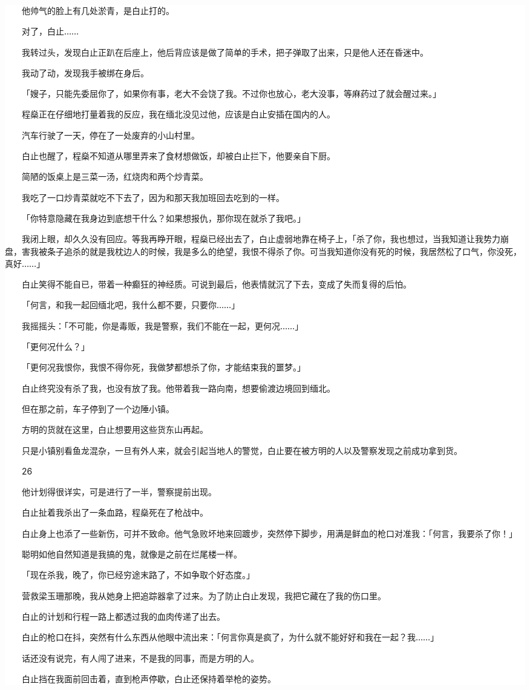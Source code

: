 &emsp;&emsp;他帅气的脸上有几处淤青，是白止打的。  
  
&emsp;&emsp;对了，白止……  
  
&emsp;&emsp;我转过头，发现白止正趴在后座上，他后背应该是做了简单的手术，把子弹取了出来，只是他人还在昏迷中。  
  
&emsp;&emsp;我动了动，发现我手被绑在身后。  
  
&emsp;&emsp;「嫂子，只能先委屈你了，如果你有事，老大不会饶了我。不过你也放心，老大没事，等麻药过了就会醒过来。」  
  
&emsp;&emsp;程燊正在仔细地打量着我的反应，我在缅北没见过他，应该是白止安插在国内的人。  
  
&emsp;&emsp;汽车行驶了一天，停在了一处废弃的小山村里。  
  
&emsp;&emsp;白止也醒了，程燊不知道从哪里弄来了食材想做饭，却被白止拦下，他要亲自下厨。  
  
&emsp;&emsp;简陋的饭桌上是三菜一汤，红烧肉和两个炒青菜。  
  
&emsp;&emsp;我吃了一口炒青菜就吃不下去了，因为和那天我加班回去吃到的一样。  
  
&emsp;&emsp;「你特意隐藏在我身边到底想干什么？如果想报仇，那你现在就杀了我吧。」  
  
&emsp;&emsp;我闭上眼，却久久没有回应。等我再睁开眼，程燊已经出去了，白止虚弱地靠在椅子上，「杀了你，我也想过，当我知道让我势力崩盘，害我被条子追杀的就是我枕边人的时候，我是多么的绝望，我恨不得杀了你。可当我知道你没有死的时候，我居然松了口气，你没死，真好……」  
  
&emsp;&emsp;白止笑得不能自已，带着一种癫狂的神经质。可说到最后，他表情就沉了下去，变成了失而复得的后怕。  
  
&emsp;&emsp;「何言，和我一起回缅北吧，我什么都不要，只要你……」  
  
&emsp;&emsp;我摇摇头：「不可能，你是毒贩，我是警察，我们不能在一起，更何况……」  
  
&emsp;&emsp;「更何况什么？」  
  
&emsp;&emsp;「更何况我恨你，我恨不得你死，我做梦都想杀了你，才能结束我的噩梦。」  
  
&emsp;&emsp;白止终究没有杀了我，也没有放了我。他带着我一路向南，想要偷渡边境回到缅北。  
  
&emsp;&emsp;但在那之前，车子停到了一个边陲小镇。  
  
&emsp;&emsp;方明的货就在这里，白止想要用这些货东山再起。  
  
&emsp;&emsp;只是小镇别看鱼龙混杂，一旦有外人来，就会引起当地人的警觉，白止要在被方明的人以及警察发现之前成功拿到货。  
  
&emsp;&emsp;26  
  
&emsp;&emsp;他计划得很详实，可是进行了一半，警察提前出现。  
  
&emsp;&emsp;白止扯着我杀出了一条血路，程燊死在了枪战中。  
  
&emsp;&emsp;白止身上也添了一些新伤，可并不致命。他气急败坏地来回踱步，突然停下脚步，用满是鲜血的枪口对准我：「何言，我要杀了你！」  
  
&emsp;&emsp;聪明如他自然知道是我搞的鬼，就像是之前在烂尾楼一样。  
  
&emsp;&emsp;「现在杀我，晚了，你已经穷途末路了，不如争取个好态度。」  
  
&emsp;&emsp;营救梁玉珊那晚，我从她身上把追踪器拿了过来。为了防止白止发现，我把它藏在了我的伤口里。  
  
&emsp;&emsp;白止的计划和行程一路上都透过我的血肉传递了出去。  
  
&emsp;&emsp;白止的枪口在抖，突然有什么东西从他眼中流出来：「何言你真是疯了，为什么就不能好好和我在一起？我……」  
  
&emsp;&emsp;话还没有说完，有人闯了进来，不是我的同事，而是方明的人。  
  
&emsp;&emsp;白止挡在我面前回击着，直到枪声停歇，白止还保持着举枪的姿势。  
  